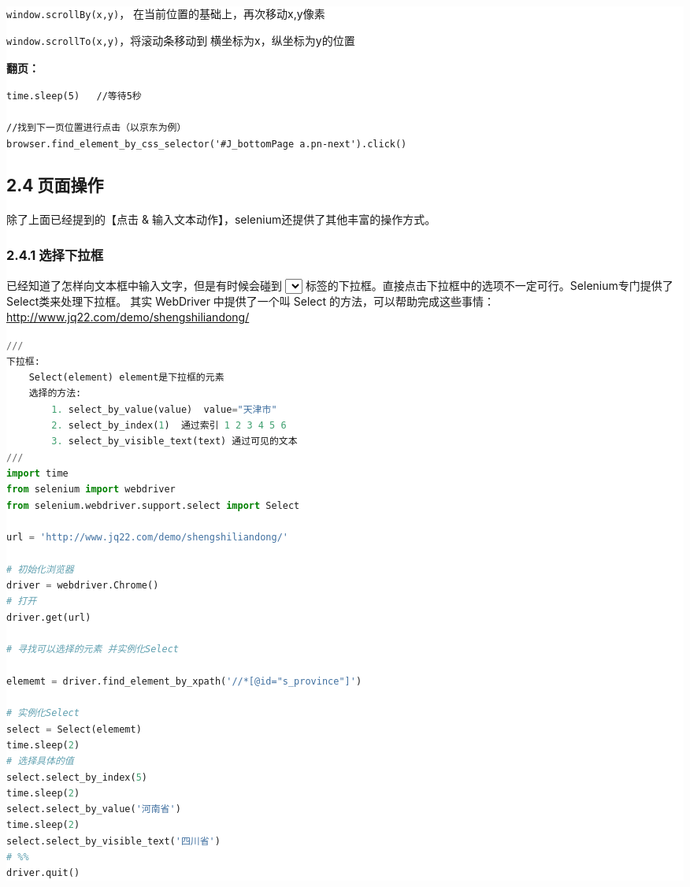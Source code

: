 `window.scrollBy(x,y)`， 在当前位置的基础上，再次移动x,y像素

`window.scrollTo(x,y)`，将滚动条移动到 横坐标为x，纵坐标为y的位置

**翻页：**

```
time.sleep(5)   //等待5秒

//找到下一页位置进行点击（以京东为例）
browser.find_element_by_css_selector('#J_bottomPage a.pn-next').click()
```

## 2.4 页面操作

除了上面已经提到的【点击 & 输入文本动作】，selenium还提供了其他丰富的操作方式。

### 2.4.1 选择下拉框

已经知道了怎样向文本框中输入文字，但是有时候会碰到 <select> </select> 标签的下拉框。直接点击下拉框中的选项不一定可行。Selenium专门提供了Select类来处理下拉框。 其实 WebDriver 中提供了一个叫 Select 的方法，可以帮助完成这些事情：http://www.jq22.com/demo/shengshiliandong/

```python
///
下拉框:
    Select(element) element是下拉框的元素
    选择的方法:
        1. select_by_value(value)  value="天津市"
        2. select_by_index(1)  通过索引 1 2 3 4 5 6
        3. select_by_visible_text(text) 通过可见的文本
///
import time
from selenium import webdriver
from selenium.webdriver.support.select import Select

url = 'http://www.jq22.com/demo/shengshiliandong/'

# 初始化浏览器
driver = webdriver.Chrome()
# 打开
driver.get(url)

# 寻找可以选择的元素 并实例化Select

elememt = driver.find_element_by_xpath('//*[@id="s_province"]')

# 实例化Select
select = Select(elememt)
time.sleep(2)
# 选择具体的值
select.select_by_index(5)
time.sleep(2)
select.select_by_value('河南省')
time.sleep(2)
select.select_by_visible_text('四川省')
# %%
driver.quit()

```
